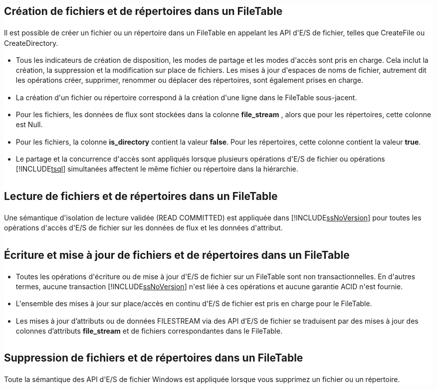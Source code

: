 ##  <a name="creating-files-and-directories-in-a-filetable"></a><a name="create"></a> Création de fichiers et de répertoires dans un FileTable  
 Il est possible de créer un fichier ou un répertoire dans un FileTable en appelant les API d'E/S de fichier, telles que CreateFile ou CreateDirectory.  
  
-   Tous les indicateurs de création de disposition, les modes de partage et les modes d'accès sont pris en charge. Cela inclut la création, la suppression et la modification sur place de fichiers. Les mises à jour d'espaces de noms de fichier, autrement dit les opérations créer, supprimer, renommer ou déplacer des répertoires, sont également prises en charge.  
  
-   La création d'un fichier ou répertoire correspond à la création d'une ligne dans le FileTable sous-jacent.  
  
-   Pour les fichiers, les données de flux sont stockées dans la colonne **file_stream** , alors que pour les répertoires, cette colonne est Null.  
  
-   Pour les fichiers, la colonne **is_directory** contient la valeur **false**. Pour les répertoires, cette colonne contient la valeur **true**.  
  
-   Le partage et la concurrence d'accès sont appliqués lorsque plusieurs opérations d'E/S de fichier ou opérations [!INCLUDE[tsql](../../includes/tsql-md.md)] simultanées affectent le même fichier ou répertoire dans la hiérarchie.  
  
##  <a name="reading-files-and-directories-in-a-filetable"></a><a name="read"></a> Lecture de fichiers et de répertoires dans un FileTable  
 Une sémantique d'isolation de lecture validée (READ COMMITTED) est appliquée dans [!INCLUDE[ssNoVersion](../../includes/ssnoversion-md.md)] pour toutes les opérations d'accès d'E/S de fichier sur les données de flux et les données d'attribut.  
  
##  <a name="writing-and-updating-files-and-directories-in-a-filetable"></a><a name="write"></a> Écriture et mise à jour de fichiers et de répertoires dans un FileTable  
  
-   Toutes les opérations d'écriture ou de mise à jour d'E/S de fichier sur un FileTable sont non transactionnelles. En d'autres termes, aucune transaction [!INCLUDE[ssNoVersion](../../includes/ssnoversion-md.md)] n'est liée à ces opérations et aucune garantie ACID n'est fournie.  
  
-   L'ensemble des mises à jour sur place/accès en continu d'E/S de fichier est pris en charge pour le FileTable.  
  
-   Les mises à jour d’attributs ou de données FILESTREAM via des API d’E/S de fichier se traduisent par des mises à jour des colonnes d’attributs **file_stream** et de fichiers correspondantes dans le FileTable.  
  
##  <a name="deleting-files-and-directories-in-a-filetable"></a><a name="delete"></a> Suppression de fichiers et de répertoires dans un FileTable  
 Toute la sémantique des API d'E/S de fichier Windows est appliquée lorsque vous supprimez un fichier ou un répertoire.  
  